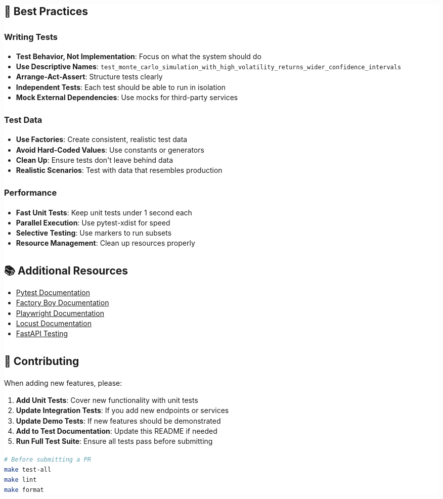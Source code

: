 ## 🎯 Best Practices

### Writing Tests
- **Test Behavior, Not Implementation**: Focus on what the system should do
- **Use Descriptive Names**: `test_monte_carlo_simulation_with_high_volatility_returns_wider_confidence_intervals`
- **Arrange-Act-Assert**: Structure tests clearly
- **Independent Tests**: Each test should be able to run in isolation
- **Mock External Dependencies**: Use mocks for third-party services

### Test Data
- **Use Factories**: Create consistent, realistic test data
- **Avoid Hard-Coded Values**: Use constants or generators
- **Clean Up**: Ensure tests don't leave behind data
- **Realistic Scenarios**: Test with data that resembles production

### Performance
- **Fast Unit Tests**: Keep unit tests under 1 second each
- **Parallel Execution**: Use pytest-xdist for speed
- **Selective Testing**: Use markers to run subsets
- **Resource Management**: Clean up resources properly

## 📚 Additional Resources

- [Pytest Documentation](https://docs.pytest.org/)
- [Factory Boy Documentation](https://factoryboy.readthedocs.io/)
- [Playwright Documentation](https://playwright.dev/python/)
- [Locust Documentation](https://locust.io/)
- [FastAPI Testing](https://fastapi.tiangolo.com/tutorial/testing/)

## 🤝 Contributing

When adding new features, please:

1. **Add Unit Tests**: Cover new functionality with unit tests
2. **Update Integration Tests**: If you add new endpoints or services
3. **Update Demo Tests**: If new features should be demonstrated
4. **Add to Test Documentation**: Update this README if needed
5. **Run Full Test Suite**: Ensure all tests pass before submitting

```bash
# Before submitting a PR
make test-all
make lint
make format
```